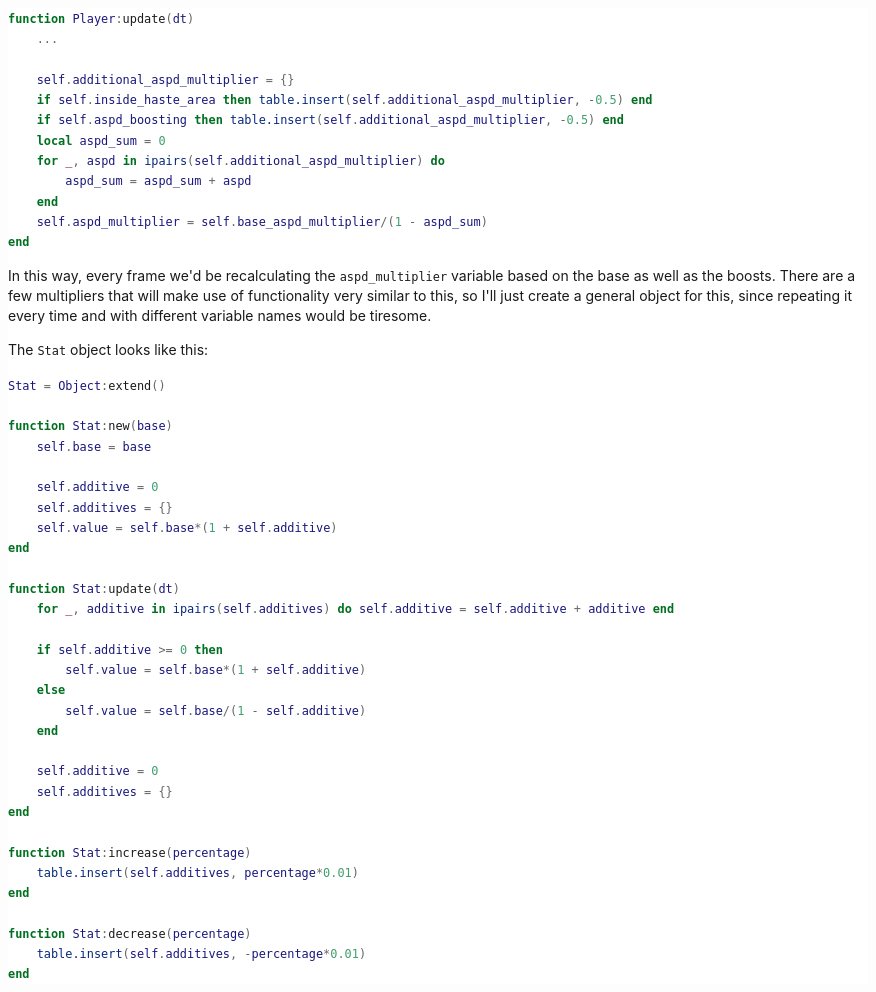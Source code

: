 ```lua
function Player:update(dt)
    ...
  
    self.additional_aspd_multiplier = {}
    if self.inside_haste_area then table.insert(self.additional_aspd_multiplier, -0.5) end
    if self.aspd_boosting then table.insert(self.additional_aspd_multiplier, -0.5) end
    local aspd_sum = 0
    for _, aspd in ipairs(self.additional_aspd_multiplier) do
        aspd_sum = aspd_sum + aspd
    end
    self.aspd_multiplier = self.base_aspd_multiplier/(1 - aspd_sum)
end
```

In this way, every frame we'd be recalculating the `aspd_multiplier` variable based on the base as well as the boosts. There are a few multipliers that will make use of functionality very similar to this, so I'll just create a general object for this, since repeating it every time and with different variable names would be tiresome.

The `Stat` object looks like this:

```lua
Stat = Object:extend()

function Stat:new(base)
    self.base = base

    self.additive = 0
    self.additives = {}
    self.value = self.base*(1 + self.additive)
end

function Stat:update(dt)
    for _, additive in ipairs(self.additives) do self.additive = self.additive + additive end

    if self.additive >= 0 then
        self.value = self.base*(1 + self.additive)
    else
        self.value = self.base/(1 - self.additive)
    end

    self.additive = 0
    self.additives = {}
end

function Stat:increase(percentage)
    table.insert(self.additives, percentage*0.01)
end

function Stat:decrease(percentage)
    table.insert(self.additives, -percentage*0.01)
end
```
